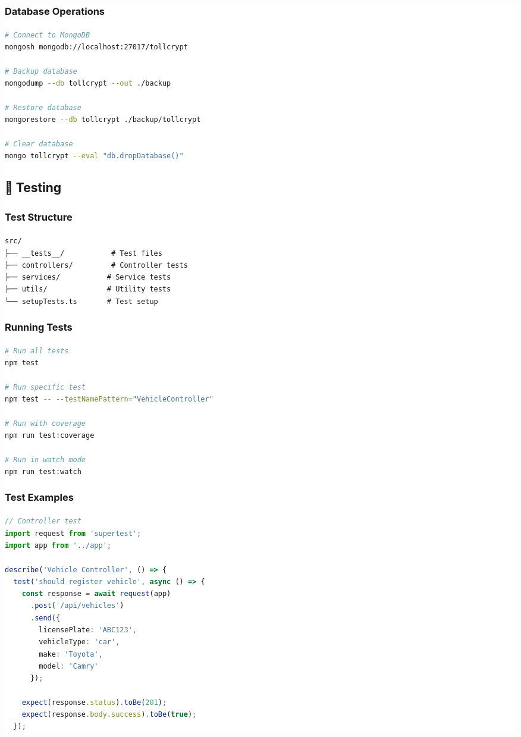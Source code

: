 ### Database Operations

```bash
# Connect to MongoDB
mongosh mongodb://localhost:27017/tollcrypt

# Backup database
mongodump --db tollcrypt --out ./backup

# Restore database
mongorestore --db tollcrypt ./backup/tollcrypt

# Clear database
mongo tollcrypt --eval "db.dropDatabase()"
```

## 🧪 Testing

### Test Structure
```
src/
├── __tests__/           # Test files
├── controllers/         # Controller tests
├── services/           # Service tests
├── utils/              # Utility tests
└── setupTests.ts       # Test setup
```

### Running Tests
```bash
# Run all tests
npm test

# Run specific test
npm test -- --testNamePattern="VehicleController"

# Run with coverage
npm run test:coverage

# Run in watch mode
npm run test:watch
```

### Test Examples
```typescript
// Controller test
import request from 'supertest';
import app from '../app';

describe('Vehicle Controller', () => {
  test('should register vehicle', async () => {
    const response = await request(app)
      .post('/api/vehicles')
      .send({
        licensePlate: 'ABC123',
        vehicleType: 'car',
        make: 'Toyota',
        model: 'Camry'
      });
    
    expect(response.status).toBe(201);
    expect(response.body.success).toBe(true);
  });
```